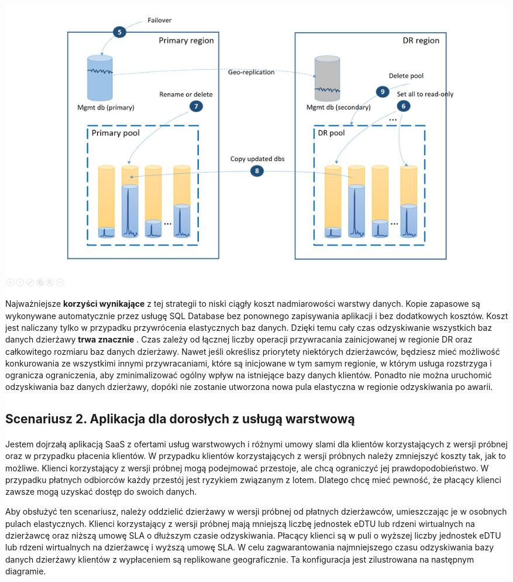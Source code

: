 ![Rysunek 3](./media/sql-database-disaster-recovery-strategies-for-applications-with-elastic-pool/diagram-3.png)

Najważniejsze **korzyści wynikające** z tej strategii to niski ciągły koszt nadmiarowości warstwy danych. Kopie zapasowe są wykonywane automatycznie przez usługę SQL Database bez ponownego zapisywania aplikacji i bez dodatkowych kosztów.  Koszt jest naliczany tylko w przypadku przywrócenia elastycznych baz danych. Dzięki temu cały czas odzyskiwanie wszystkich baz danych dzierżawy **trwa znacznie** . Czas zależy od łącznej liczby operacji przywracania zainicjowanej w regionie DR oraz całkowitego rozmiaru baz danych dzierżawy. Nawet jeśli określisz priorytety niektórych dzierżawców, będziesz mieć możliwość konkurowania ze wszystkimi innymi przywracaniami, które są inicjowane w tym samym regionie, w którym usługa rozstrzyga i ogranicza ograniczenia, aby zminimalizować ogólny wpływ na istniejące bazy danych klientów. Ponadto nie można uruchomić odzyskiwania baz danych dzierżawy, dopóki nie zostanie utworzona nowa pula elastyczna w regionie odzyskiwania po awarii.

## <a name="scenario-2-mature-application-with-tiered-service"></a>Scenariusz 2. Aplikacja dla dorosłych z usługą warstwową

Jestem dojrzałą aplikacją SaaS z ofertami usług warstwowych i różnymi umowy slami dla klientów korzystających z wersji próbnej oraz w przypadku płacenia klientów. W przypadku klientów korzystających z wersji próbnych należy zmniejszyć koszty tak, jak to możliwe. Klienci korzystający z wersji próbnej mogą podejmować przestoje, ale chcą ograniczyć jej prawdopodobieństwo. W przypadku płatnych odbiorców każdy przestój jest ryzykiem związanym z lotem. Dlatego chcę mieć pewność, że płacący klienci zawsze mogą uzyskać dostęp do swoich danych.

Aby obsłużyć ten scenariusz, należy oddzielić dzierżawy w wersji próbnej od płatnych dzierżawców, umieszczając je w osobnych pulach elastycznych. Klienci korzystający z wersji próbnej mają mniejszą liczbę jednostek eDTU lub rdzeni wirtualnych na dzierżawcę oraz niższą umowę SLA o dłuższym czasie odzyskiwania. Płacący klienci są w puli o wyższej liczby jednostek eDTU lub rdzeni wirtualnych na dzierżawcę i wyższą umowę SLA. W celu zagwarantowania najmniejszego czasu odzyskiwania bazy danych dzierżawy klientów z wypłaceniem są replikowane geograficznie. Ta konfiguracja jest zilustrowana na następnym diagramie.
